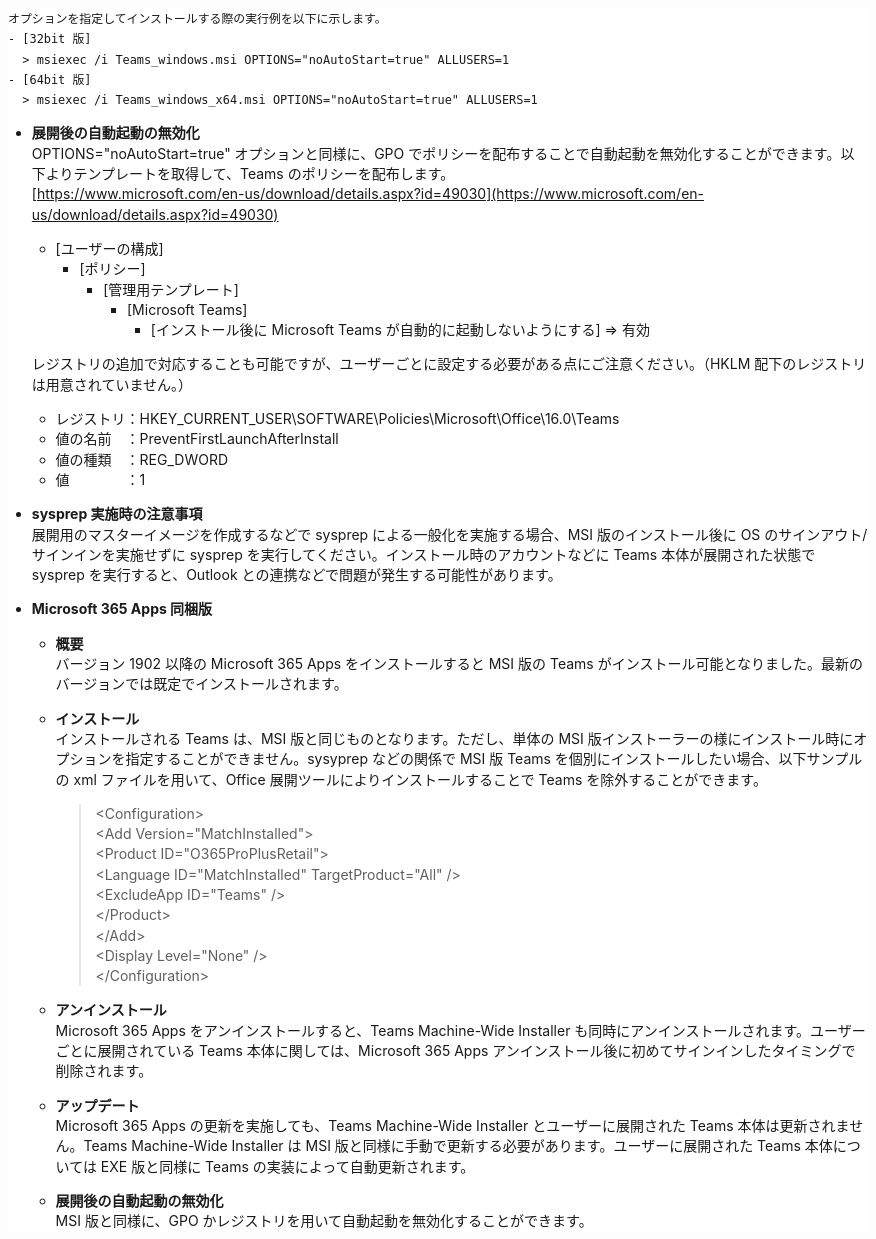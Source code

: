    オプションを指定してインストールする際の実行例を以下に示します。
    - [32bit 版]  
      > msiexec /i Teams_windows.msi OPTIONS="noAutoStart=true" ALLUSERS=1  
    - [64bit 版]  
      > msiexec /i Teams_windows_x64.msi OPTIONS="noAutoStart=true" ALLUSERS=1  

  - **展開後の自動起動の無効化**  
    OPTIONS="noAutoStart=true" オプションと同様に、GPO でポリシーを配布することで自動起動を無効化することができます。以下よりテンプレートを取得して、Teams のポリシーを配布します。  
    [https://www.microsoft.com/en-us/download/details.aspx?id=49030](https://www.microsoft.com/en-us/download/details.aspx?id=49030)  
    - [ユーザーの構成]  
      - [ポリシー]  
        - [管理用テンプレート]  
          - [Microsoft Teams]  
            - [インストール後に Microsoft Teams が自動的に起動しないようにする] => 有効  

    レジストリの追加で対応することも可能ですが、ユーザーごとに設定する必要がある点にご注意ください。（HKLM 配下のレジストリは用意されていません。）
    - レジストリ：HKEY_CURRENT_USER\SOFTWARE\Policies\Microsoft\Office\16.0\Teams  
    - 値の名前　：PreventFirstLaunchAfterInstall  
    - 値の種類　：REG_DWORD  
    - 値　　　　：1  

  - **sysprep 実施時の注意事項**  
    展開用のマスターイメージを作成するなどで sysprep による一般化を実施する場合、MSI 版のインストール後に OS のサインアウト/サインインを実施せずに sysprep を実行してください。インストール時のアカウントなどに Teams 本体が展開された状態で sysprep を実行すると、Outlook との連携などで問題が発生する可能性があります。  

- <a name="M365">**Microsoft 365 Apps 同梱版**</a>  
  - **概要**  
    バージョン 1902 以降の Microsoft 365 Apps をインストールすると MSI 版の Teams がインストール可能となりました。最新のバージョンでは既定でインストールされます。  

  - **インストール**  
    インストールされる Teams は、MSI 版と同じものとなります。ただし、単体の MSI 版インストーラーの様にインストール時にオプションを指定することができません。sysyprep などの関係で MSI 版 Teams を個別にインストールしたい場合、以下サンプルの xml ファイルを用いて、Office 展開ツールによりインストールすることで Teams を除外することができます。  
    > \<Configuration>  
    > \<Add Version="MatchInstalled">  
    > \<Product ID="O365ProPlusRetail">  
    > \<Language ID="MatchInstalled" TargetProduct="All" />  
    > \<ExcludeApp ID="Teams" />  
    > \</Product>  
    > \</Add>  
    > \<Display Level="None" />  
    > \</Configuration>  

  - **アンインストール**  
    Microsoft 365 Apps をアンインストールすると、Teams Machine-Wide Installer も同時にアンインストールされます。ユーザーごとに展開されている Teams 本体に関しては、Microsoft 365 Apps アンインストール後に初めてサインインしたタイミングで削除されます。

  - **アップデート**  
    Microsoft 365 Apps の更新を実施しても、Teams Machine-Wide Installer とユーザーに展開された Teams 本体は更新されません。Teams Machine-Wide Installer は MSI 版と同様に手動で更新する必要があります。ユーザーに展開された Teams 本体については EXE 版と同様に Teams の実装によって自動更新されます。

  - **展開後の自動起動の無効化**  
    MSI 版と同様に、GPO かレジストリを用いて自動起動を無効化することができます。  
